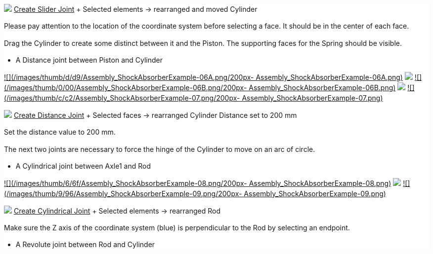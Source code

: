[![](/images/4/40/Assembly_CreateJointSlider.svg)](/index.php?title=File:Assembly_CreateJointSlider.svg&filetimestamp=20240325202709&)
[Create Slider Joint](/Assembly_CreateJointSlider "Assembly
CreateJointSlider") \+ Selected elements → rearranged and moved Cylinder

Please pay attention to the location of the coordinate system before selecting
a face. It should be in the center of each face.

Drag the Cylinder to create some distinct between it and the Piston. The
supporting faces for the Spring should be visible.

  * A Distance joint between Piston and Cylinder

[![](/images/thumb/d/d9/Assembly_ShockAbsorberExample-06A.png/200px-
Assembly_ShockAbsorberExample-06A.png)](/index.php?title=File:Assembly_ShockAbsorberExample-06A.png&filetimestamp=20241130122429&)
![](/images/8/8e/List-add.svg)
[![](/images/thumb/0/00/Assembly_ShockAbsorberExample-06B.png/200px-
Assembly_ShockAbsorberExample-06B.png)](/index.php?title=File:Assembly_ShockAbsorberExample-06B.png&filetimestamp=20241130122430&)
![](/images/5/52/Button_right.svg)
[![](/images/thumb/c/c2/Assembly_ShockAbsorberExample-07.png/200px-
Assembly_ShockAbsorberExample-07.png)](/index.php?title=File:Assembly_ShockAbsorberExample-07.png&filetimestamp=20241130122432&)

[![](/images/f/fb/Assembly_CreateJointDistance.svg)](/index.php?title=File:Assembly_CreateJointDistance.svg&filetimestamp=20240325202620&)
[Create Distance Joint](/Assembly_CreateJointDistance "Assembly
CreateJointDistance") \+ Selected faces → rearranged Cylinder Distance set to
200 mm

Set the distance value to 200 mm.

The next two joints are necessary to force the hinge of the Cylinder to move
on an arc of circle.

  * A Cylindrical joint between Axle1 and Rod

[![](/images/thumb/6/6f/Assembly_ShockAbsorberExample-08.png/200px-
Assembly_ShockAbsorberExample-08.png)](/index.php?title=File:Assembly_ShockAbsorberExample-08.png&filetimestamp=20241130122433&)
![](/images/5/52/Button_right.svg)
[![](/images/thumb/9/96/Assembly_ShockAbsorberExample-09.png/200px-
Assembly_ShockAbsorberExample-09.png)](/index.php?title=File:Assembly_ShockAbsorberExample-09.png&filetimestamp=20241130122434&)

[![](/images/2/29/Assembly_CreateJointCylindrical.svg)](/index.php?title=File:Assembly_CreateJointCylindrical.svg&filetimestamp=20240325202607&)
[Create Cylindrical Joint](/Assembly_CreateJointCylindrical "Assembly
CreateJointCylindrical") \+ Selected elements → rearranged Rod

Make sure the Z axis of the coordinate system (blue) is perpendicular to the
Rod by selecting an endpoint.

  * A Revolute joint between Rod and Cylinder
